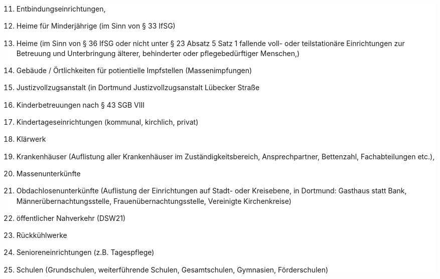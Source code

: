 11. Entbindungseinrichtungen,

12. Heime<span class="approved-insertion" data-user="53" data-username="UlbrichU" data-date="26371320">
    für Minderjährige (im Sinn von § 33
    IfSG)</span>

13. <span class="approved-insertion" data-user="53" data-username="UlbrichU" data-date="26371320">Heime
    (im Sinn von § 36
    IfSG</span><span class="approved-insertion" data-user="53" data-username="UlbrichU" data-date="26371370">
    oder </span>nicht unter § 23 Absatz 5 Satz 1 fallende voll- oder
    teilstationäre Einrichtungen zur Betreuung und Unterbringung
    älterer, behinderter oder pflegebedürftiger
    Menschen,<span class="approved-insertion" data-user="53" data-username="UlbrichU" data-date="26371320">)</span>

14. <span class="approved-insertion" data-user="53" data-username="UlbrichU" data-date="26371530">Gebäude
    / Örtlichkeiten für potientielle Impfstellen
    (Massenimpfungen)</span>

15. Justizvollzugsanstalt (in Dortmund Justizvollzugsanstalt Lübecker
    Straße

16. Kinderbetreuungen nach § 43 SGB VIII

17. Kindertageseinrichtungen (kommunal, kirchlich, privat)

18. Klärwerk

19. Krankenhäuser (Auflistung
    <span class="approved-insertion" data-user="53" data-username="UlbrichU" data-date="26371300">aller
    </span>Krankenhäuser
    i<span class="approved-insertion" data-user="53" data-username="UlbrichU" data-date="26371300">m
    Zuständigkeitsbereich, Ansprechpartner, Bettenzahl, Fachabteilungen
    etc.</span>),

20. Massenunterkünfte

21. Obdachlosenunterkünfte (Auflistung der Einrichtungen auf Stadt- oder
    Kreisebene, in Dortmund: Gasthaus statt Bank,
    Männerübernachtungsstelle, Frauenübernachtungsstelle, Vereinigte
    Kirchenkreise)

22. <span class="approved-insertion" data-user="53" data-username="UlbrichU" data-date="26371370">öffentlicher
    Nahverkehr </span>(DSW21)

23. Rückkühlwerke

24. Senioreneinrichtungen (z.B. Tagespflege)

25. Schulen (Grundschulen, weiterführende Schulen, Gesamtschulen,
    Gymnasien,
    Förderschulen)
